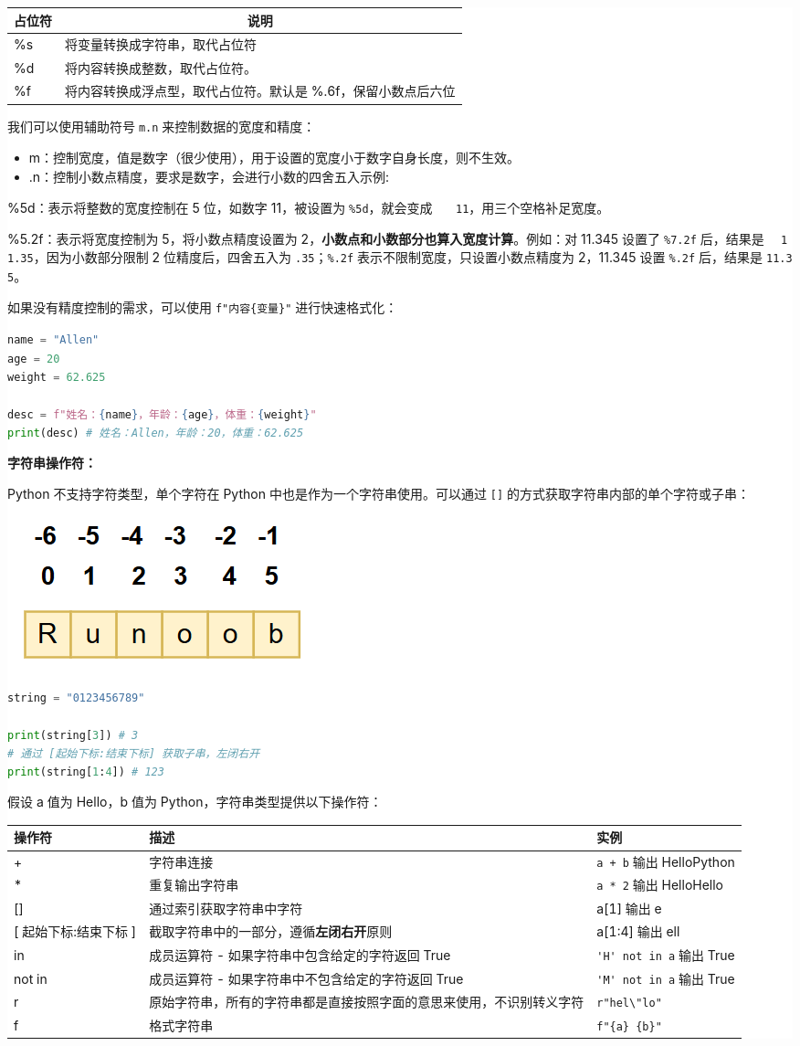 | 占位符 | 说明                                                          |
| ------ | ------------------------------------------------------------- |
| %s     | 将变量转换成字符串，取代占位符                                |
| %d     | 将内容转换成整数，取代占位符。                                |
| %f     | 将内容转换成浮点型，取代占位符。默认是 %.6f，保留小数点后六位 |

我们可以使用辅助符号 `m.n` 来控制数据的宽度和精度：

- m：控制宽度，值是数字（很少使用），用于设置的宽度小于数字自身长度，则不生效。
- .n：控制小数点精度，要求是数字，会进行小数的四舍五入示例:

%5d：表示将整数的宽度控制在 5 位，如数字 11，被设置为 `%5d`，就会变成 `   11`，用三个空格补足宽度。

%5.2f：表示将宽度控制为 5，将小数点精度设置为 2，**小数点和小数部分也算入宽度计算**。例如：对 11.345 设置了 `%7.2f` 后，结果是 `  11.35`，因为小数部分限制 2 位精度后，四舍五入为 `.35`；`%.2f` 表示不限制宽度，只设置小数点精度为 2，11.345 设置 `%.2f` 后，结果是 `11.35`。

如果没有精度控制的需求，可以使用 `f"内容{变量}"` 进行快速格式化：

```Python
name = "Allen"
age = 20
weight = 62.625

desc = f"姓名：{name}，年龄：{age}，体重：{weight}"
print(desc) # 姓名：Allen，年龄：20，体重：62.625
```

**字符串操作符：**

Python 不支持字符类型，单个字符在 Python 中也是作为一个字符串使用。可以通过 `[]` 的方式获取字符串内部的单个字符或子串：

![字符串索引下标](./字符串索引下标.png)

```python
string = "0123456789"

print(string[3]) # 3
# 通过 [起始下标:结束下标] 获取子串，左闭右开
print(string[1:4]) # 123
```

假设 a 值为 Hello，b 值为 Python，字符串类型提供以下操作符：

| 操作符                | 描述                                                                 | 实例                     |
| :-------------------- | :------------------------------------------------------------------- | :----------------------- |
| +                     | 字符串连接                                                           | `a + b` 输出 HelloPython |
| \*                    | 重复输出字符串                                                       | `a * 2` 输出 HelloHello  |
| []                    | 通过索引获取字符串中字符                                             | a[1] 输出 e              |
| [ 起始下标:结束下标 ] | 截取字符串中的一部分，遵循**左闭右开**原则                           | a[1:4] 输出 ell          |
| in                    | 成员运算符 - 如果字符串中包含给定的字符返回 True                     | `'H' not in a` 输出 True |
| not in                | 成员运算符 - 如果字符串中不包含给定的字符返回 True                   | `'M' not in a` 输出 True |
| r                     | 原始字符串，所有的字符串都是直接按照字面的意思来使用，不识别转义字符 | `r"hel\"lo"`             |
| f                     | 格式字符串                                                           | `f"{a} {b}"`             |
